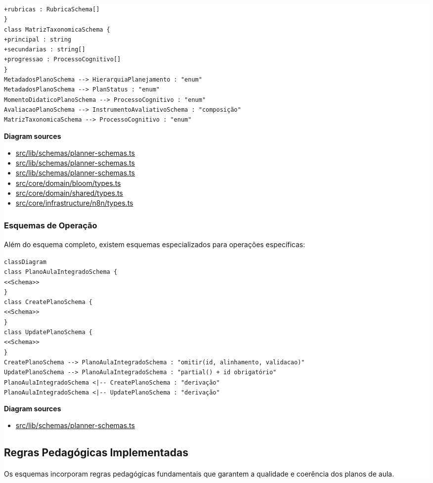 ```mermaid
+rubricas : RubricaSchema[]
}
class MatrizTaxonomicaSchema {
+principal : string
+secundarias : string[]
+progressao : ProcessoCognitivo[]
}
MetadadosPlanoSchema --> HierarquiaPlanejamento : "enum"
MetadadosPlanoSchema --> PlanStatus : "enum"
MomentoDidaticoPlanoSchema --> ProcessoCognitivo : "enum"
AvaliacaoPlanoSchema --> InstrumentoAvaliativoSchema : "composição"
MatrizTaxonomicaSchema --> ProcessoCognitivo : "enum"
```

**Diagram sources**

- [src/lib/schemas/planner-schemas.ts](file://src/lib/schemas/planner-schemas.ts#L22-L119)
- [src/lib/schemas/planner-schemas.ts](file://src/lib/schemas/planner-schemas.ts#L186-L205)
- [src/lib/schemas/planner-schemas.ts](file://src/lib/schemas/planner-schemas.ts#L219-L225)
- [src/core/domain/bloom/types.ts](file://src/core/domain/bloom/types.ts#L18-L31)
- [src/core/domain/shared/types.ts](file://src/core/domain/shared/types.ts#L18-L29)
- [src/core/infrastructure/n8n/types.ts](file://src/core/infrastructure/n8n/types.ts#L60-L66)

### Esquemas de Operação

Além do esquema completo, existem esquemas especializados para operações
específicas:

```mermaid
classDiagram
class PlanoAulaIntegradoSchema {
<<Schema>>
}
class CreatePlanoSchema {
<<Schema>>
}
class UpdatePlanoSchema {
<<Schema>>
}
CreatePlanoSchema --> PlanoAulaIntegradoSchema : "omitir(id, alinhamento, validacao)"
UpdatePlanoSchema --> PlanoAulaIntegradoSchema : "partial() + id obrigatório"
PlanoAulaIntegradoSchema <|-- CreatePlanoSchema : "derivação"
PlanoAulaIntegradoSchema <|-- UpdatePlanoSchema : "derivação"
```

**Diagram sources**

- [src/lib/schemas/planner-schemas.ts](file://src/lib/schemas/planner-schemas.ts#L382-L393)

## Regras Pedagógicas Implementadas

Os esquemas incorporam regras pedagógicas fundamentais que garantem a qualidade
e coerência dos planos de aula.

